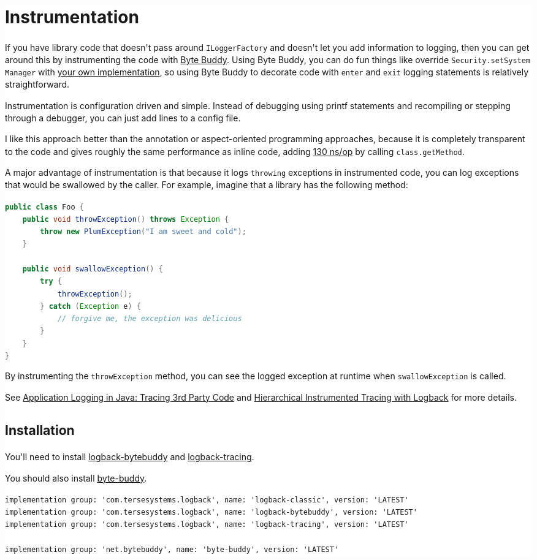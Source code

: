 # Instrumentation

If you have library code that doesn't pass around `ILoggerFactory` and doesn't let you add information to logging, then you can get around this by instrumenting the code with [Byte Buddy](https://bytebuddy.net/).  Using Byte Buddy, you can do fun things like override `Security.setSystemManager` with [your own implementation](https://tersesystems.com/blog/2016/01/19/redefining-java-dot-lang-dot-system/), so using Byte Buddy to decorate code with `enter` and `exit` logging statements is relatively straightforward.

Instrumentation is configuration driven and simple.  Instead of debugging using printf statements and recompiling or stepping through a debugger, you can just add lines to a config file.

I like this approach better than the annotation or aspect-oriented programming approaches, because it is completely transparent to the code and gives roughly the same performance as inline code, adding [130 ns/op](https://github.com/raphw/byte-buddy/issues/714) by calling `class.getMethod`.

A major advantage of instrumentation is that because it logs `throwing` exceptions in instrumented code, you can log exceptions that would be swallowed by the caller.  For example, imagine that a library has the following method:

```java
public class Foo {
    public void throwException() throws Exception {
        throw new PlumException("I am sweet and cold");
    }

    public void swallowException() {
        try {
            throwException();
        } catch (Exception e) {
            // forgive me, the exception was delicious
        }
    }
}
```

By instrumenting the `throwException` method, you can see the logged exception at runtime when `swallowException` is called.

See [Application Logging in Java: Tracing 3rd Party Code](https://tersesystems.com/blog/2019/06/11/application-logging-in-java-part-8/) and [Hierarchical Instrumented Tracing with Logback](https://tersesystems.com/blog/2019/09/15/hierarchical-instrumented-tracing-with-logback/) for more details.

## Installation


You'll need to install [logback-bytebuddy](https://mvnrepository.com/artifact/com.tersesystems.logback/logback-bytebuddy) and [logback-tracing](https://mvnrepository.com/artifact/com.tersesystems.logback/logback-tracing).

You should also install [byte-buddy](https://mvnrepository.com/artifact/net.bytebuddy/byte-buddy).


```
implementation group: 'com.tersesystems.logback', name: 'logback-classic', version: 'LATEST'
implementation group: 'com.tersesystems.logback', name: 'logback-bytebuddy', version: 'LATEST'
implementation group: 'com.tersesystems.logback', name: 'logback-tracing', version: 'LATEST'

implementation group: 'net.bytebuddy', name: 'byte-buddy', version: 'LATEST'
```
